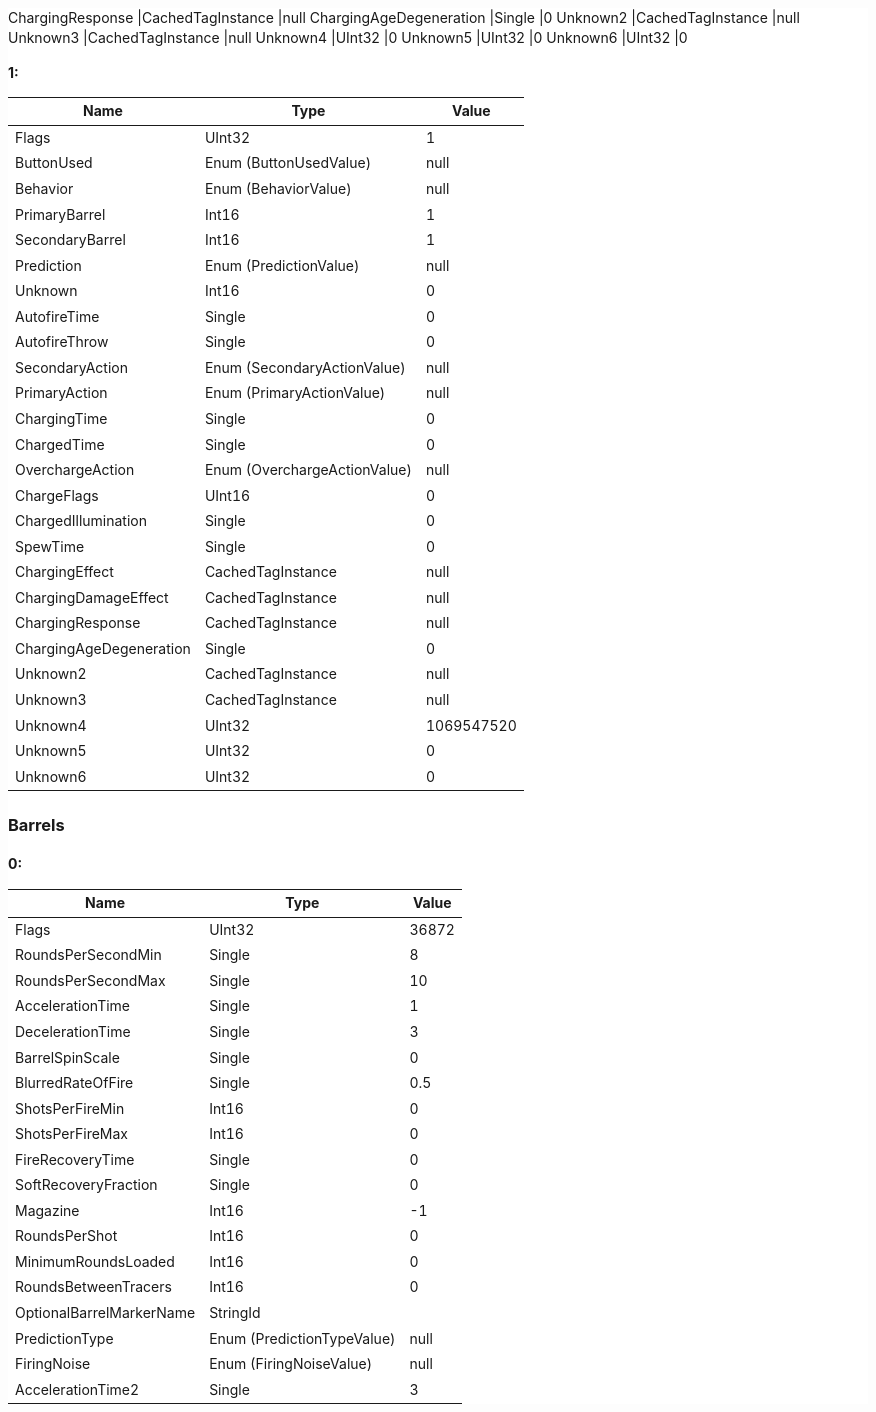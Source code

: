 ChargingResponse	|CachedTagInstance	|null
ChargingAgeDegeneration	|Single	|0
Unknown2	|CachedTagInstance	|null
Unknown3	|CachedTagInstance	|null
Unknown4	|UInt32	|0
Unknown5	|UInt32	|0
Unknown6	|UInt32	|0


**1:**

Name	| Type	| Value
---	|---	|---	|
Flags	|UInt32	|1
ButtonUsed	|Enum (ButtonUsedValue)	|null
Behavior	|Enum (BehaviorValue)	|null
PrimaryBarrel	|Int16	|1
SecondaryBarrel	|Int16	|1
Prediction	|Enum (PredictionValue)	|null
Unknown	|Int16	|0
AutofireTime	|Single	|0
AutofireThrow	|Single	|0
SecondaryAction	|Enum (SecondaryActionValue)	|null
PrimaryAction	|Enum (PrimaryActionValue)	|null
ChargingTime	|Single	|0
ChargedTime	|Single	|0
OverchargeAction	|Enum (OverchargeActionValue)	|null
ChargeFlags	|UInt16	|0
ChargedIllumination	|Single	|0
SpewTime	|Single	|0
ChargingEffect	|CachedTagInstance	|null
ChargingDamageEffect	|CachedTagInstance	|null
ChargingResponse	|CachedTagInstance	|null
ChargingAgeDegeneration	|Single	|0
Unknown2	|CachedTagInstance	|null
Unknown3	|CachedTagInstance	|null
Unknown4	|UInt32	|1069547520
Unknown5	|UInt32	|0
Unknown6	|UInt32	|0


### Barrels

**0:**

Name	| Type	| Value
---	|---	|---	|
Flags	|UInt32	|36872
RoundsPerSecondMin	|Single	|8
RoundsPerSecondMax	|Single	|10
AccelerationTime	|Single	|1
DecelerationTime	|Single	|3
BarrelSpinScale	|Single	|0
BlurredRateOfFire	|Single	|0.5
ShotsPerFireMin	|Int16	|0
ShotsPerFireMax	|Int16	|0
FireRecoveryTime	|Single	|0
SoftRecoveryFraction	|Single	|0
Magazine	|Int16	|-1
RoundsPerShot	|Int16	|0
MinimumRoundsLoaded	|Int16	|0
RoundsBetweenTracers	|Int16	|0
OptionalBarrelMarkerName	|StringId	|
PredictionType	|Enum (PredictionTypeValue)	|null
FiringNoise	|Enum (FiringNoiseValue)	|null
AccelerationTime2	|Single	|3